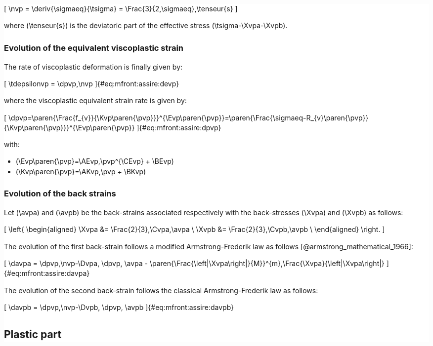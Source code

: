 \[
\nvp = \deriv{\sigmaeq}{\tsigma} = \Frac{3}{2\,\sigmaeq}\,\tenseur{s}
\]

where \(\tenseur{s}\) is the deviatoric part of the effective stress
\(\tsigma-\Xvpa-\Xvpb\).

### Evolution of the equivalent viscoplastic strain

The rate of viscoplastic deformation is finally given by:

\[
\tdepsilonvp = \dpvp\,\nvp
\]{#eq:mfront:assire:devp}

where the viscoplastic equivalent strain rate is given by:

\[
\dpvp=\paren{\Frac{f_{v}}{\Kvp\paren{\pvp}}}^{\Evp\paren{\pvp}}=\paren{\Frac{\sigmaeq-R_{v}\paren{\pvp}}{\Kvp\paren{\pvp}}}^{\Evp\paren{\pvp}}
\]{#eq:mfront:assire:dpvp}

with:

- \(\Evp\paren{\pvp}=\AEvp\,\pvp^{\CEvp} + \BEvp\)
- \(\Kvp\paren{\pvp}=\AKvp\,\pvp + \BKvp\)

### Evolution of the back strains

Let \(\avpa\) and \(\avpb\) be the back-strains associated respectively
with the back-stresses \(\Xvpa\) and \(\Xvpb\) as follows:

\[
\left\{
\begin{aligned}
 \Xvpa &= \Frac{2}{3}\,\Cvpa\,\avpa \\
 \Xvpb &= \Frac{2}{3}\,\Cvpb\,\avpb \\
\end{aligned}
\right.
\]

The evolution of the first back-strain follows a modified
Armstrong-Frederik law as follows [@armstrong_mathematical_1966]:

\[
\davpa = \dpvp\,\nvp-\Dvpa\, \dpvp\, \avpa - \paren{\Frac{\left|\Xvpa\right|}{M}}^{m}\,\Frac{\Xvpa}{\left|\Xvpa\right|}
\]{#eq:mfront:assire:davpa}

The evolution of the second back-strain follows the classical
Armstrong-Frederik law as follows:

\[
\davpb = \dpvp\,\nvp-\Dvpb\, \dpvp\, \avpb
\]{#eq:mfront:assire:davpb}

## Plastic part
